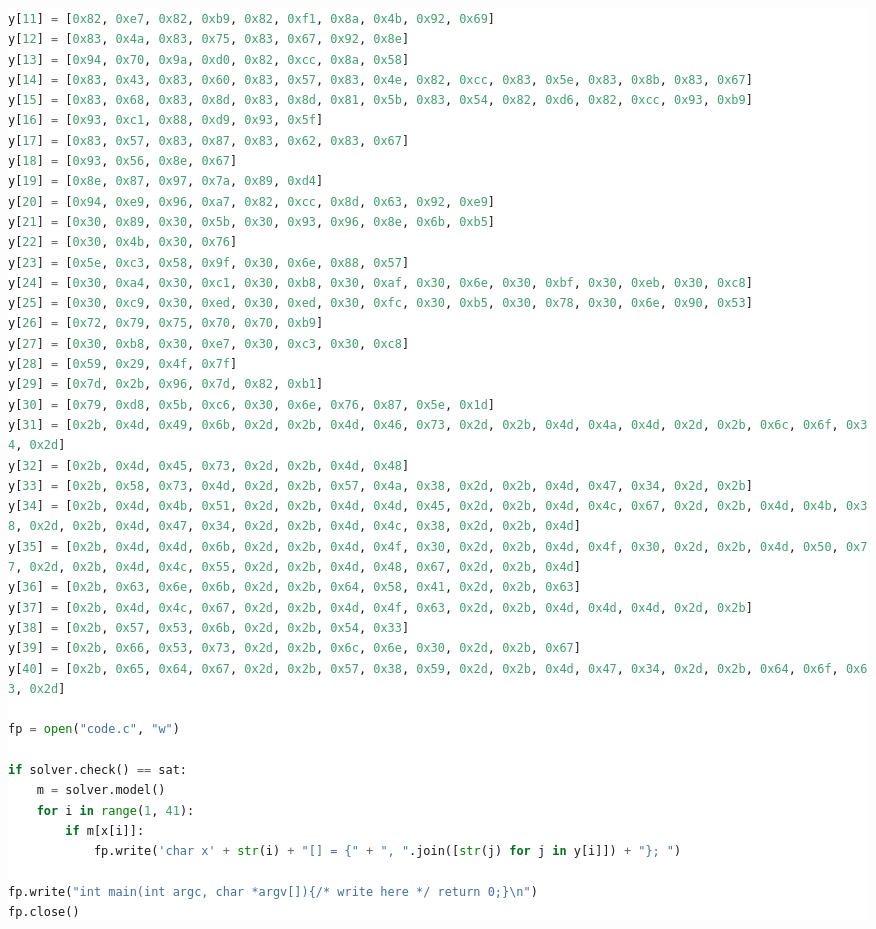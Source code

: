```python
y[11] = [0x82, 0xe7, 0x82, 0xb9, 0x82, 0xf1, 0x8a, 0x4b, 0x92, 0x69]
y[12] = [0x83, 0x4a, 0x83, 0x75, 0x83, 0x67, 0x92, 0x8e]
y[13] = [0x94, 0x70, 0x9a, 0xd0, 0x82, 0xcc, 0x8a, 0x58]
y[14] = [0x83, 0x43, 0x83, 0x60, 0x83, 0x57, 0x83, 0x4e, 0x82, 0xcc, 0x83, 0x5e, 0x83, 0x8b, 0x83, 0x67]
y[15] = [0x83, 0x68, 0x83, 0x8d, 0x83, 0x8d, 0x81, 0x5b, 0x83, 0x54, 0x82, 0xd6, 0x82, 0xcc, 0x93, 0xb9]
y[16] = [0x93, 0xc1, 0x88, 0xd9, 0x93, 0x5f]
y[17] = [0x83, 0x57, 0x83, 0x87, 0x83, 0x62, 0x83, 0x67]
y[18] = [0x93, 0x56, 0x8e, 0x67]
y[19] = [0x8e, 0x87, 0x97, 0x7a, 0x89, 0xd4]
y[20] = [0x94, 0xe9, 0x96, 0xa7, 0x82, 0xcc, 0x8d, 0x63, 0x92, 0xe9]
y[21] = [0x30, 0x89, 0x30, 0x5b, 0x30, 0x93, 0x96, 0x8e, 0x6b, 0xb5]
y[22] = [0x30, 0x4b, 0x30, 0x76]
y[23] = [0x5e, 0xc3, 0x58, 0x9f, 0x30, 0x6e, 0x88, 0x57]
y[24] = [0x30, 0xa4, 0x30, 0xc1, 0x30, 0xb8, 0x30, 0xaf, 0x30, 0x6e, 0x30, 0xbf, 0x30, 0xeb, 0x30, 0xc8]
y[25] = [0x30, 0xc9, 0x30, 0xed, 0x30, 0xed, 0x30, 0xfc, 0x30, 0xb5, 0x30, 0x78, 0x30, 0x6e, 0x90, 0x53]
y[26] = [0x72, 0x79, 0x75, 0x70, 0x70, 0xb9]
y[27] = [0x30, 0xb8, 0x30, 0xe7, 0x30, 0xc3, 0x30, 0xc8]
y[28] = [0x59, 0x29, 0x4f, 0x7f]
y[29] = [0x7d, 0x2b, 0x96, 0x7d, 0x82, 0xb1]
y[30] = [0x79, 0xd8, 0x5b, 0xc6, 0x30, 0x6e, 0x76, 0x87, 0x5e, 0x1d]
y[31] = [0x2b, 0x4d, 0x49, 0x6b, 0x2d, 0x2b, 0x4d, 0x46, 0x73, 0x2d, 0x2b, 0x4d, 0x4a, 0x4d, 0x2d, 0x2b, 0x6c, 0x6f, 0x34, 0x2d]
y[32] = [0x2b, 0x4d, 0x45, 0x73, 0x2d, 0x2b, 0x4d, 0x48]
y[33] = [0x2b, 0x58, 0x73, 0x4d, 0x2d, 0x2b, 0x57, 0x4a, 0x38, 0x2d, 0x2b, 0x4d, 0x47, 0x34, 0x2d, 0x2b]
y[34] = [0x2b, 0x4d, 0x4b, 0x51, 0x2d, 0x2b, 0x4d, 0x4d, 0x45, 0x2d, 0x2b, 0x4d, 0x4c, 0x67, 0x2d, 0x2b, 0x4d, 0x4b, 0x38, 0x2d, 0x2b, 0x4d, 0x47, 0x34, 0x2d, 0x2b, 0x4d, 0x4c, 0x38, 0x2d, 0x2b, 0x4d]
y[35] = [0x2b, 0x4d, 0x4d, 0x6b, 0x2d, 0x2b, 0x4d, 0x4f, 0x30, 0x2d, 0x2b, 0x4d, 0x4f, 0x30, 0x2d, 0x2b, 0x4d, 0x50, 0x77, 0x2d, 0x2b, 0x4d, 0x4c, 0x55, 0x2d, 0x2b, 0x4d, 0x48, 0x67, 0x2d, 0x2b, 0x4d]
y[36] = [0x2b, 0x63, 0x6e, 0x6b, 0x2d, 0x2b, 0x64, 0x58, 0x41, 0x2d, 0x2b, 0x63]
y[37] = [0x2b, 0x4d, 0x4c, 0x67, 0x2d, 0x2b, 0x4d, 0x4f, 0x63, 0x2d, 0x2b, 0x4d, 0x4d, 0x4d, 0x2d, 0x2b]
y[38] = [0x2b, 0x57, 0x53, 0x6b, 0x2d, 0x2b, 0x54, 0x33]
y[39] = [0x2b, 0x66, 0x53, 0x73, 0x2d, 0x2b, 0x6c, 0x6e, 0x30, 0x2d, 0x2b, 0x67]
y[40] = [0x2b, 0x65, 0x64, 0x67, 0x2d, 0x2b, 0x57, 0x38, 0x59, 0x2d, 0x2b, 0x4d, 0x47, 0x34, 0x2d, 0x2b, 0x64, 0x6f, 0x63, 0x2d]

fp = open("code.c", "w")

if solver.check() == sat:
    m = solver.model()
    for i in range(1, 41):
        if m[x[i]]:
            fp.write('char x' + str(i) + "[] = {" + ", ".join([str(j) for j in y[i]]) + "}; ")

fp.write("int main(int argc, char *argv[]){/* write here */ return 0;}\n")
fp.close()
```
